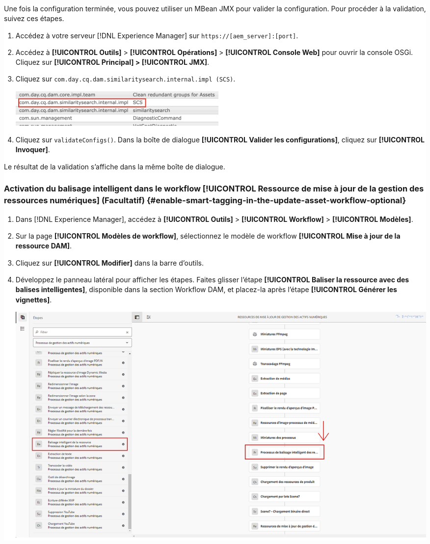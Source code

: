Une fois la configuration terminée, vous pouvez utiliser un MBean JMX pour valider la configuration. Pour procéder à la validation, suivez ces étapes.

1. Accédez à votre serveur [!DNL Experience Manager] sur `https://[aem_server]:[port]`.

1. Accédez à **[!UICONTROL Outils]** > **[!UICONTROL Opérations]** > **[!UICONTROL Console Web]** pour ouvrir la console OSGi. Cliquez sur **[!UICONTROL Principal] > [!UICONTROL JMX]**.



1. Cliquez sur `com.day.cq.dam.similaritysearch.internal.impl (SCS)`.

   ![Fenêtre Mbean](assets/mbean.png)

1. Cliquez sur `validateConfigs()`. Dans la boîte de dialogue **[!UICONTROL Valider les configurations]**, cliquez sur **[!UICONTROL Invoquer]**.

Le résultat de la validation s’affiche dans la même boîte de dialogue.



### Activation du balisage intelligent dans le workflow [!UICONTROL Ressource de mise à jour de la gestion des ressources numériques] (Facultatif) {#enable-smart-tagging-in-the-update-asset-workflow-optional}

1. Dans [!DNL Experience Manager], accédez à **[!UICONTROL Outils]** > **[!UICONTROL Workflow]** > **[!UICONTROL Modèles]**.

1. Sur la page **[!UICONTROL Modèles de workflow]**, sélectionnez le modèle de workflow **[!UICONTROL Mise à jour de la ressource DAM]**.

1. Cliquez sur **[!UICONTROL Modifier]** dans la barre d’outils.

1. Développez le panneau latéral pour afficher les étapes. Faites glisser l’étape **[!UICONTROL Baliser la ressource avec des balises intelligentes]**, disponible dans la section Workflow DAM, et placez-la après l’étape **[!UICONTROL Générer les vignettes]**.

   ![Ajout de l’étape Balisage intelligent de la ressource après l’étape Miniatures des processus dans le processus Ressources de mise à jour de gestion des ressources numériques (DAM)](assets/smart-tag-in-dam-update-asset-workflow.png)
